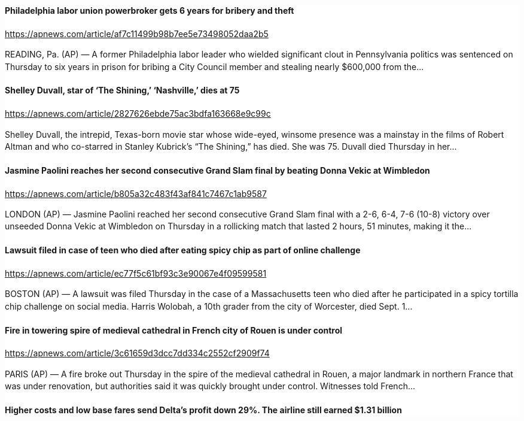 #### Philadelphia labor union powerbroker gets 6 years for bribery and theft

<span style="color: blue!80!green"><https://apnews.com/article/af7c11499b98b7ee5e73498052daa2b5></span>

READING, Pa. (AP) — A former Philadelphia labor leader who wielded
significant clout in Pennsylvania politics was sentenced on Thursday to
six years in prison for bribing a City Council member and stealing
nearly \$600,000 from the...

#### Shelley Duvall, star of ‘The Shining,’ ‘Nashville,’ dies at 75

<span style="color: blue!80!green"><https://apnews.com/article/2827626ebde75ac3bdfa163668e9c99c></span>

Shelley Duvall, the intrepid, Texas-born movie star whose wide-eyed,
winsome presence was a mainstay in the films of Robert Altman and who
co-starred in Stanley Kubrick’s “The Shining,” has died. She was 75.
Duvall died Thursday in her...

#### Jasmine Paolini reaches her second consecutive Grand Slam final by beating Donna Vekic at Wimbledon

<span style="color: blue!80!green"><https://apnews.com/article/b805a32c483f43af841c7467c1ab9587></span>

LONDON (AP) — Jasmine Paolini reached her second consecutive Grand Slam
final with a 2-6, 6-4, 7-6 (10-8) victory over unseeded Donna Vekic at
Wimbledon on Thursday in a rollicking match that lasted 2 hours, 51
minutes, making it the...

#### Lawsuit filed in case of teen who died after eating spicy chip as part of online challenge

<span style="color: blue!80!green"><https://apnews.com/article/ec77f5c61bf93c3e90067e4f09599581></span>

BOSTON (AP) — A lawsuit was filed Thursday in the case of a
Massachusetts teen who died after he participated in a spicy tortilla
chip challenge on social media. Harris Wolobah, a 10th grader from the
city of Worcester, died Sept. 1...

#### Fire in towering spire of medieval cathedral in French city of Rouen is under control

<span style="color: blue!80!green"><https://apnews.com/article/3c61659d3dcc7dd334c2552cf2909f74></span>

PARIS (AP) — A fire broke out Thursday in the spire of the medieval
cathedral in Rouen, a major landmark in northern France that was under
renovation, but authorities said it was quickly brought under control.
Witnesses told French...

#### Higher costs and low base fares send Delta’s profit down 29%. The airline still earned \$1.31 billion
